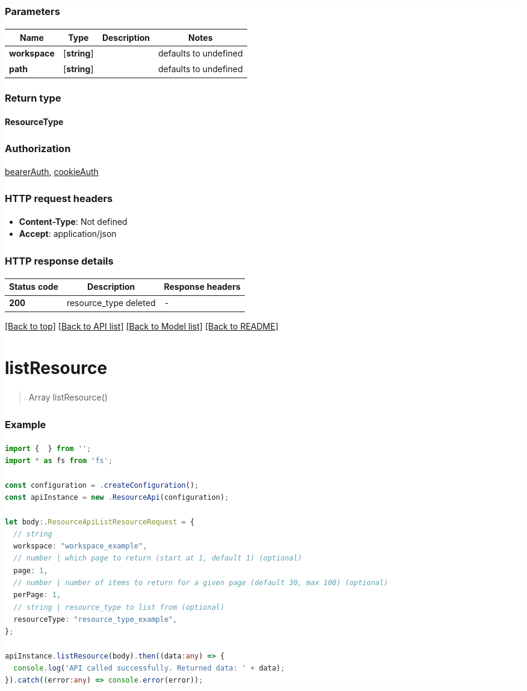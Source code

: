 
### Parameters

Name | Type | Description  | Notes
------------- | ------------- | ------------- | -------------
 **workspace** | [**string**] |  | defaults to undefined
 **path** | [**string**] |  | defaults to undefined


### Return type

**ResourceType**

### Authorization

[bearerAuth](README.md#bearerAuth), [cookieAuth](README.md#cookieAuth)

### HTTP request headers

 - **Content-Type**: Not defined
 - **Accept**: application/json


### HTTP response details
| Status code | Description | Response headers |
|-------------|-------------|------------------|
**200** | resource_type deleted |  -  |

[[Back to top]](#) [[Back to API list]](README.md#documentation-for-api-endpoints) [[Back to Model list]](README.md#documentation-for-models) [[Back to README]](README.md)

# **listResource**
> Array<Resource> listResource()


### Example


```typescript
import {  } from '';
import * as fs from 'fs';

const configuration = .createConfiguration();
const apiInstance = new .ResourceApi(configuration);

let body:.ResourceApiListResourceRequest = {
  // string
  workspace: "workspace_example",
  // number | which page to return (start at 1, default 1) (optional)
  page: 1,
  // number | number of items to return for a given page (default 30, max 100) (optional)
  perPage: 1,
  // string | resource_type to list from (optional)
  resourceType: "resource_type_example",
};

apiInstance.listResource(body).then((data:any) => {
  console.log('API called successfully. Returned data: ' + data);
}).catch((error:any) => console.error(error));
```
